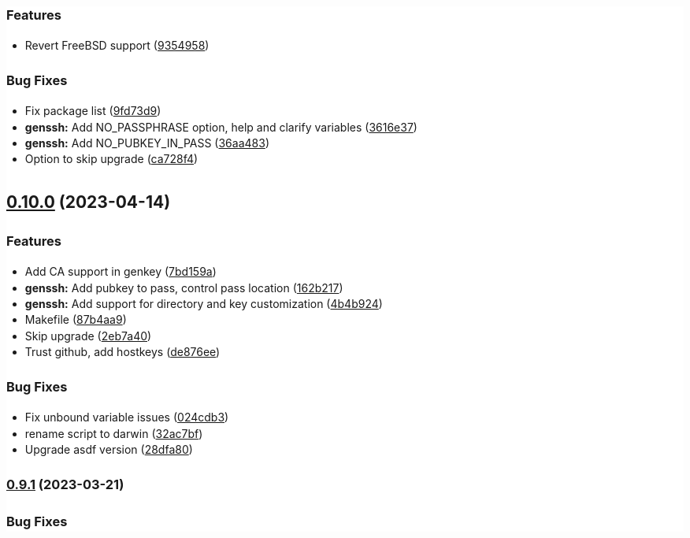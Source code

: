 
### Features

* Revert FreeBSD support ([9354958](https://www.github.com/agl4/init-desktop/commit/935495865f56730cb670d5d028b29b80dc19e32f))


### Bug Fixes

* Fix package list ([9fd73d9](https://www.github.com/agl4/init-desktop/commit/9fd73d96cc454b52011bcfe0aa2e19eb27f3b84e))
* **genssh:** Add NO_PASSPHRASE option, help and clarify variables ([3616e37](https://www.github.com/agl4/init-desktop/commit/3616e370e6c60be09d64e1c3a49ab5ecc09da0e8))
* **genssh:** Add NO_PUBKEY_IN_PASS ([36aa483](https://www.github.com/agl4/init-desktop/commit/36aa483caeb5abc55ed1d7ee3980ea32909dcf1c))
* Option to skip upgrade ([ca728f4](https://www.github.com/agl4/init-desktop/commit/ca728f43e5c6a9ab5ea35907e5ca9361b2a4333c))

## [0.10.0](https://www.github.com/agl4/init-desktop/compare/v0.9.1...v0.10.0) (2023-04-14)


### Features

* Add CA support in genkey ([7bd159a](https://www.github.com/agl4/init-desktop/commit/7bd159a3eed9098becdca9cdbcecf53617b87ba0))
* **genssh:** Add pubkey to pass, control pass location ([162b217](https://www.github.com/agl4/init-desktop/commit/162b217a73f90913bf4416959dac7cbab58635a9))
* **genssh:** Add support for directory and key customization ([4b4b924](https://www.github.com/agl4/init-desktop/commit/4b4b924086bef292314157de4060e37aad6087df))
* Makefile ([87b4aa9](https://www.github.com/agl4/init-desktop/commit/87b4aa9bedb31cf84015c160269e722b42e7cc03))
* Skip upgrade ([2eb7a40](https://www.github.com/agl4/init-desktop/commit/2eb7a404ac9fcc8e281588d98f35640d9cee0860))
* Trust github, add hostkeys ([de876ee](https://www.github.com/agl4/init-desktop/commit/de876ee062a404a3b0f280042b75f641252856d8))


### Bug Fixes

* Fix unbound variable issues ([024cdb3](https://www.github.com/agl4/init-desktop/commit/024cdb3afd449e185efdad92cf3b5e0ff72f96de))
* rename script to darwin ([32ac7bf](https://www.github.com/agl4/init-desktop/commit/32ac7bfcc98930befab8931ae710e0a2be6bdec1))
* Upgrade asdf version ([28dfa80](https://www.github.com/agl4/init-desktop/commit/28dfa80d52209c5a6482c504757bda50fce2f296))

### [0.9.1](https://www.github.com/agl4/init-desktop/compare/v0.9.0...v0.9.1) (2023-03-21)


### Bug Fixes
